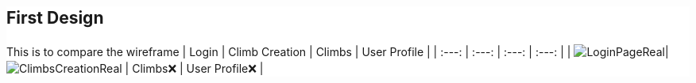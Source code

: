 
## First Design
This is to compare the wireframe
|     Login    |     Climb Creation     |   Climbs      | User Profile  |
| :---:         |     :---:              |     :---:     | :---:         |
|  <img src="https://github.com/user-attachments/assets/d71dc456-4c44-43fe-a2d3-6f74c8150b2a" alt="LoginPageReal" style="width:100%; height:auto;">| <img src="https://github.com/user-attachments/assets/3389e10c-a930-4110-8688-0566bd103a37" alt="ClimbsCreationReal" style="width:100%; height:auto;"> | Climbs❌  |      User Profile❌      |






